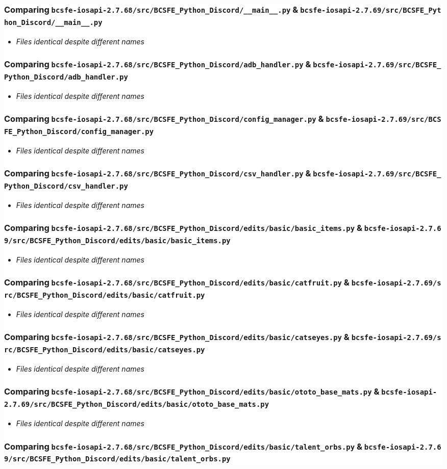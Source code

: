 ### Comparing `bcsfe-iosapi-2.7.68/src/BCSFE_Python_Discord/__main__.py` & `bcsfe-iosapi-2.7.69/src/BCSFE_Python_Discord/__main__.py`

 * *Files identical despite different names*

### Comparing `bcsfe-iosapi-2.7.68/src/BCSFE_Python_Discord/adb_handler.py` & `bcsfe-iosapi-2.7.69/src/BCSFE_Python_Discord/adb_handler.py`

 * *Files identical despite different names*

### Comparing `bcsfe-iosapi-2.7.68/src/BCSFE_Python_Discord/config_manager.py` & `bcsfe-iosapi-2.7.69/src/BCSFE_Python_Discord/config_manager.py`

 * *Files identical despite different names*

### Comparing `bcsfe-iosapi-2.7.68/src/BCSFE_Python_Discord/csv_handler.py` & `bcsfe-iosapi-2.7.69/src/BCSFE_Python_Discord/csv_handler.py`

 * *Files identical despite different names*

### Comparing `bcsfe-iosapi-2.7.68/src/BCSFE_Python_Discord/edits/basic/basic_items.py` & `bcsfe-iosapi-2.7.69/src/BCSFE_Python_Discord/edits/basic/basic_items.py`

 * *Files identical despite different names*

### Comparing `bcsfe-iosapi-2.7.68/src/BCSFE_Python_Discord/edits/basic/catfruit.py` & `bcsfe-iosapi-2.7.69/src/BCSFE_Python_Discord/edits/basic/catfruit.py`

 * *Files identical despite different names*

### Comparing `bcsfe-iosapi-2.7.68/src/BCSFE_Python_Discord/edits/basic/catseyes.py` & `bcsfe-iosapi-2.7.69/src/BCSFE_Python_Discord/edits/basic/catseyes.py`

 * *Files identical despite different names*

### Comparing `bcsfe-iosapi-2.7.68/src/BCSFE_Python_Discord/edits/basic/ototo_base_mats.py` & `bcsfe-iosapi-2.7.69/src/BCSFE_Python_Discord/edits/basic/ototo_base_mats.py`

 * *Files identical despite different names*

### Comparing `bcsfe-iosapi-2.7.68/src/BCSFE_Python_Discord/edits/basic/talent_orbs.py` & `bcsfe-iosapi-2.7.69/src/BCSFE_Python_Discord/edits/basic/talent_orbs.py`
